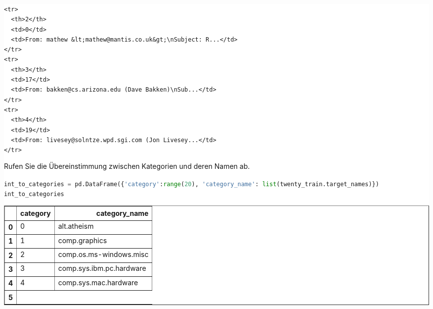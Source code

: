     <tr>
      <th>2</th>
      <td>0</td>
      <td>From: mathew &lt;mathew@mantis.co.uk&gt;\nSubject: R...</td>
    </tr>
    <tr>
      <th>3</th>
      <td>17</td>
      <td>From: bakken@cs.arizona.edu (Dave Bakken)\nSub...</td>
    </tr>
    <tr>
      <th>4</th>
      <td>19</td>
      <td>From: livesey@solntze.wpd.sgi.com (Jon Livesey...</td>
    </tr>
  </tbody>
</table>
</div>

Rufen Sie die Übereinstimmung zwischen Kategorien und deren Namen ab.

```python
int_to_categories = pd.DataFrame({'category':range(20), 'category_name': list(twenty_train.target_names)})
int_to_categories 
```




<div>
<table border="1" class="dataframe">
  <thead>
    <tr style="text-align: right;">
      <th></th>
      <th>category</th>
      <th>category_name</th>
    </tr>
  </thead>
  <tbody>
    <tr>
      <th>0</th>
      <td>0</td>
      <td>alt.atheism</td>
    </tr>
    <tr>
      <th>1</th>
      <td>1</td>
      <td>comp.graphics</td>
    </tr>
    <tr>
      <th>2</th>
      <td>2</td>
      <td>comp.os.ms-windows.misc</td>
    </tr>
    <tr>
      <th>3</th>
      <td>3</td>
      <td>comp.sys.ibm.pc.hardware</td>
    </tr>
    <tr>
      <th>4</th>
      <td>4</td>
      <td>comp.sys.mac.hardware</td>
    </tr>
    <tr>
      <th>5</th>